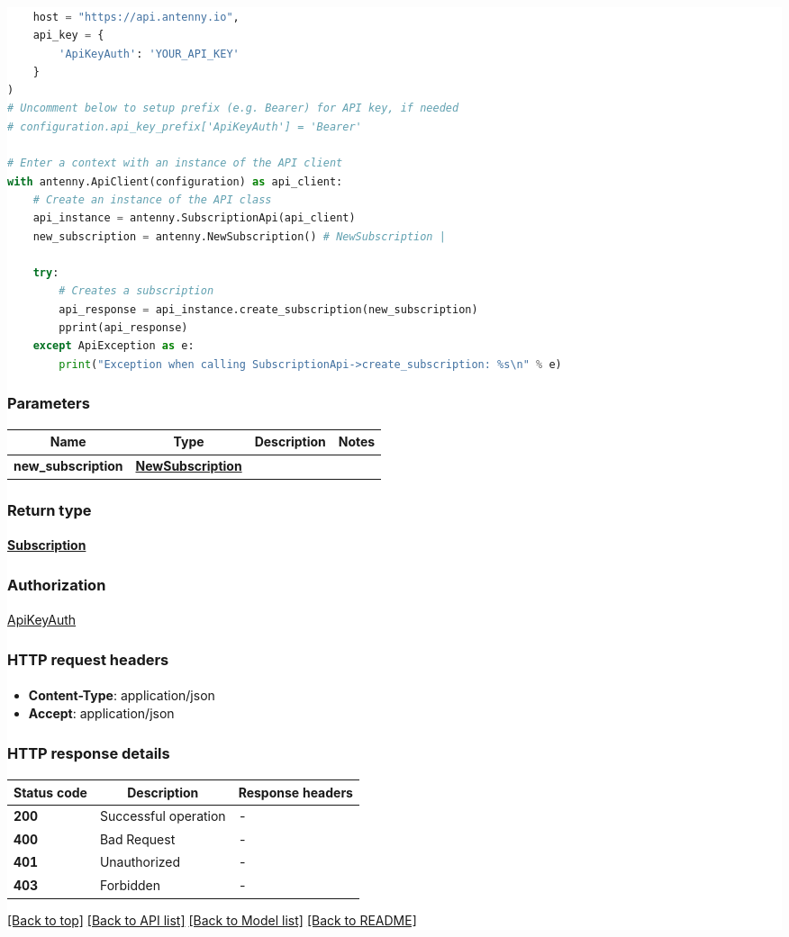 ```python
    host = "https://api.antenny.io",
    api_key = {
        'ApiKeyAuth': 'YOUR_API_KEY'
    }
)
# Uncomment below to setup prefix (e.g. Bearer) for API key, if needed
# configuration.api_key_prefix['ApiKeyAuth'] = 'Bearer'

# Enter a context with an instance of the API client
with antenny.ApiClient(configuration) as api_client:
    # Create an instance of the API class
    api_instance = antenny.SubscriptionApi(api_client)
    new_subscription = antenny.NewSubscription() # NewSubscription | 

    try:
        # Creates a subscription
        api_response = api_instance.create_subscription(new_subscription)
        pprint(api_response)
    except ApiException as e:
        print("Exception when calling SubscriptionApi->create_subscription: %s\n" % e)
```

### Parameters

Name | Type | Description  | Notes
------------- | ------------- | ------------- | -------------
 **new_subscription** | [**NewSubscription**](NewSubscription.md)|  | 

### Return type

[**Subscription**](Subscription.md)

### Authorization

[ApiKeyAuth](../README.md#ApiKeyAuth)

### HTTP request headers

 - **Content-Type**: application/json
 - **Accept**: application/json

### HTTP response details
| Status code | Description | Response headers |
|-------------|-------------|------------------|
**200** | Successful operation |  -  |
**400** | Bad Request |  -  |
**401** | Unauthorized |  -  |
**403** | Forbidden |  -  |

[[Back to top]](#) [[Back to API list]](../README.md#documentation-for-api-endpoints) [[Back to Model list]](../README.md#documentation-for-models) [[Back to README]](../README.md)
